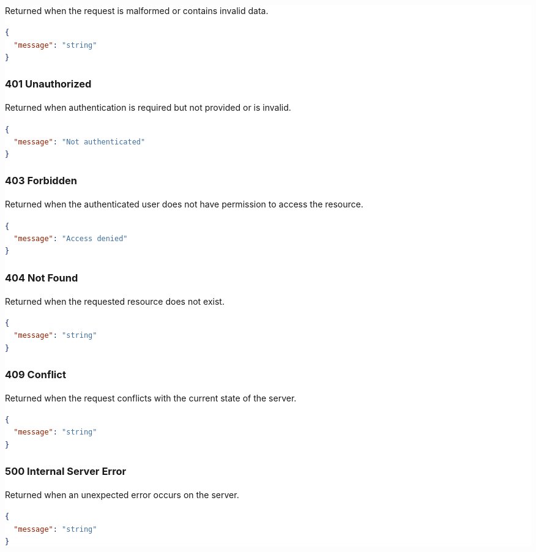 Returned when the request is malformed or contains invalid data.

```json
{
  "message": "string"
}
```

### 401 Unauthorized

Returned when authentication is required but not provided or is invalid.

```json
{
  "message": "Not authenticated"
}
```

### 403 Forbidden

Returned when the authenticated user does not have permission to access the resource.

```json
{
  "message": "Access denied"
}
```

### 404 Not Found

Returned when the requested resource does not exist.

```json
{
  "message": "string"
}
```

### 409 Conflict

Returned when the request conflicts with the current state of the server.

```json
{
  "message": "string"
}
```

### 500 Internal Server Error

Returned when an unexpected error occurs on the server.

```json
{
  "message": "string"
}
```
